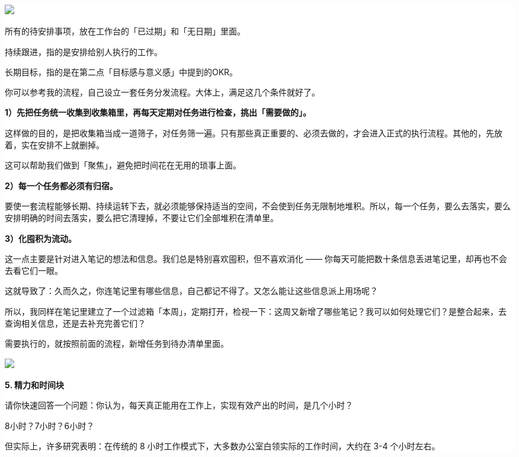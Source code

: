   

![](https://mmbiz.qpic.cn/mmbiz_png/yWXmuSFeCk2m1tEZSkT0ZjeFJ8ua67YdaLmdTMQyKoEzIvvDWO8iao3iauSUC5ib5MTWhWl1IjyuYqXJUbMyBq9hg/640?wx_fmt=png)

  

所有的待安排事项，放在工作台的「已过期」和「无日期」里面。

持续跟进，指的是安排给别人执行的工作。

长期目标，指的是在第二点「目标感与意义感」中提到的OKR。

  

你可以参考我的流程，自己设立一套任务分发流程。大体上，满足这几个条件就好了。

  

**1）先把任务统一收集到收集箱里，再每天定期对任务进行检查，挑出「需要做的」。**

  

这样做的目的，是把收集箱当成一道筛子，对任务筛一遍。只有那些真正重要的、必须去做的，才会进入正式的执行流程。其他的，先放着，实在安排不上就删掉。

  

这可以帮助我们做到「聚焦」，避免把时间花在无用的琐事上面。

  

**2）每一个任务都必须有归宿。**

  

要使一套流程能够长期、持续运转下去，就必须能够保持适当的空间，不会使到任务无限制地堆积。所以，每一个任务，要么去落实，要么安排明确的时间去落实，要么把它清理掉，不要让它们全部堆积在清单里。

  

**3）化囤积为流动。**

  

这一点主要是针对进入笔记的想法和信息。我们总是特别喜欢囤积，但不喜欢消化 —— 你每天可能把数十条信息丢进笔记里，却再也不会去看它们一眼。

  

这就导致了：久而久之，你连笔记里有哪些信息，自己都记不得了。又怎么能让这些信息派上用场呢？

  

所以，我同样在笔记里建立了一个过滤箱「本周」，定期打开，检视一下：这周又新增了哪些笔记？我可以如何处理它们？是整合起来，去查询相关信息，还是去补充完善它们？

  

需要执行的，就按照前面的流程，新增任务到待办清单里面。

  

![](https://mmbiz.qpic.cn/mmbiz_png/yWXmuSFeCk17IVGzCR5kha9El3FjkFq2uoRVAw1eAXtvqC3YJCMINAocOGEdvzWrRjH12AHQPT0ia39U5bJNhkg/640?wx_fmt=png)

  

**5\. 精力和时间块**

  

请你快速回答一个问题：你认为，每天真正能用在工作上，实现有效产出的时间，是几个小时？

  

8小时？7小时？6小时？

  

但实际上，许多研究表明：在传统的 8 小时工作模式下，大多数办公室白领实际的工作时间，大约在 3-4 个小时左右。
